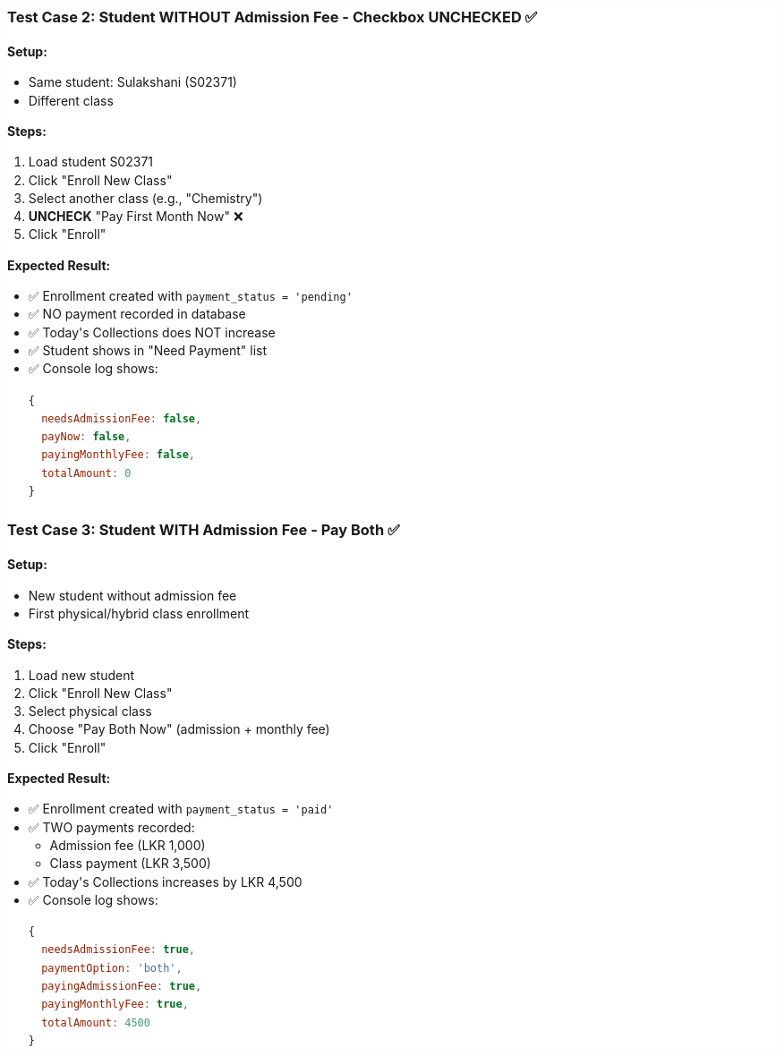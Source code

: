 ### Test Case 2: Student WITHOUT Admission Fee - Checkbox UNCHECKED ✅
**Setup:**
- Same student: Sulakshani (S02371)
- Different class

**Steps:**
1. Load student S02371
2. Click "Enroll New Class"
3. Select another class (e.g., "Chemistry")
4. **UNCHECK** "Pay First Month Now" ❌
5. Click "Enroll"

**Expected Result:**
- ✅ Enrollment created with `payment_status = 'pending'`
- ✅ NO payment recorded in database
- ✅ Today's Collections does NOT increase
- ✅ Student shows in "Need Payment" list
- ✅ Console log shows:
  ```javascript
  {
    needsAdmissionFee: false,
    payNow: false,
    payingMonthlyFee: false,
    totalAmount: 0
  }
  ```

### Test Case 3: Student WITH Admission Fee - Pay Both ✅
**Setup:**
- New student without admission fee
- First physical/hybrid class enrollment

**Steps:**
1. Load new student
2. Click "Enroll New Class"
3. Select physical class
4. Choose "Pay Both Now" (admission + monthly fee)
5. Click "Enroll"

**Expected Result:**
- ✅ Enrollment created with `payment_status = 'paid'`
- ✅ TWO payments recorded:
  - Admission fee (LKR 1,000)
  - Class payment (LKR 3,500)
- ✅ Today's Collections increases by LKR 4,500
- ✅ Console log shows:
  ```javascript
  {
    needsAdmissionFee: true,
    paymentOption: 'both',
    payingAdmissionFee: true,
    payingMonthlyFee: true,
    totalAmount: 4500
  }
  ```
